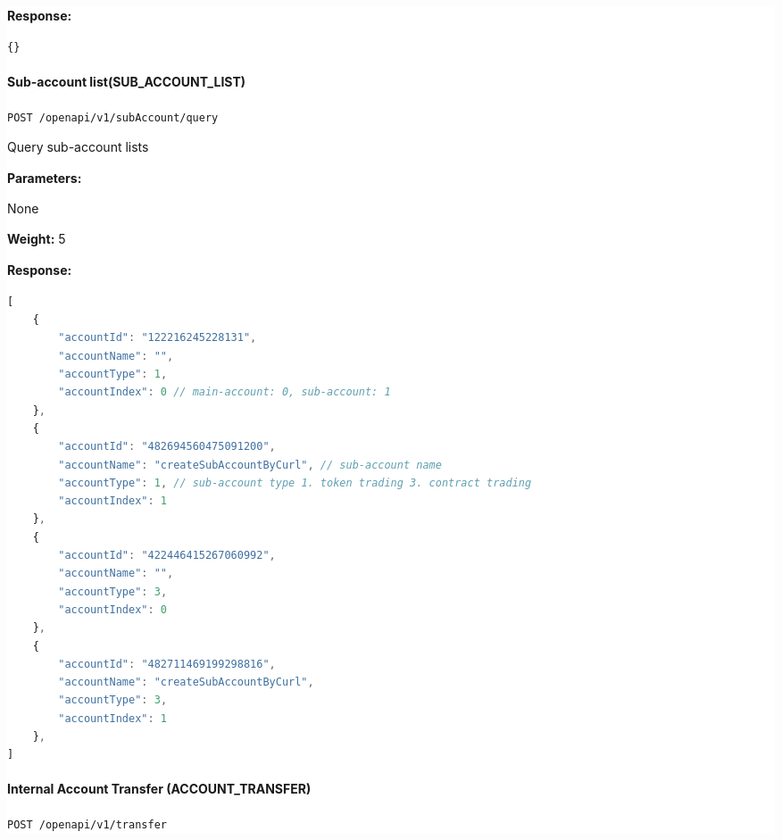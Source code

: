 **Response:**

```javascript
{}
```

#### Sub-account list\(SUB\_ACCOUNT\_LIST\)

```text
POST /openapi/v1/subAccount/query
```

Query sub-account lists

**Parameters:**

None

**Weight:** 5

**Response:**

```javascript
[
    {
        "accountId": "122216245228131",
        "accountName": "",
        "accountType": 1,
        "accountIndex": 0 // main-account: 0, sub-account: 1
    },
    {
        "accountId": "482694560475091200",
        "accountName": "createSubAccountByCurl", // sub-account name
        "accountType": 1, // sub-account type 1. token trading 3. contract trading
        "accountIndex": 1
    },
    {
        "accountId": "422446415267060992",
        "accountName": "",
        "accountType": 3,
        "accountIndex": 0
    },
    {
        "accountId": "482711469199298816",
        "accountName": "createSubAccountByCurl",
        "accountType": 3,
        "accountIndex": 1
    },
]
```

#### Internal Account Transfer \(ACCOUNT\_TRANSFER\)

```text
POST /openapi/v1/transfer
```
